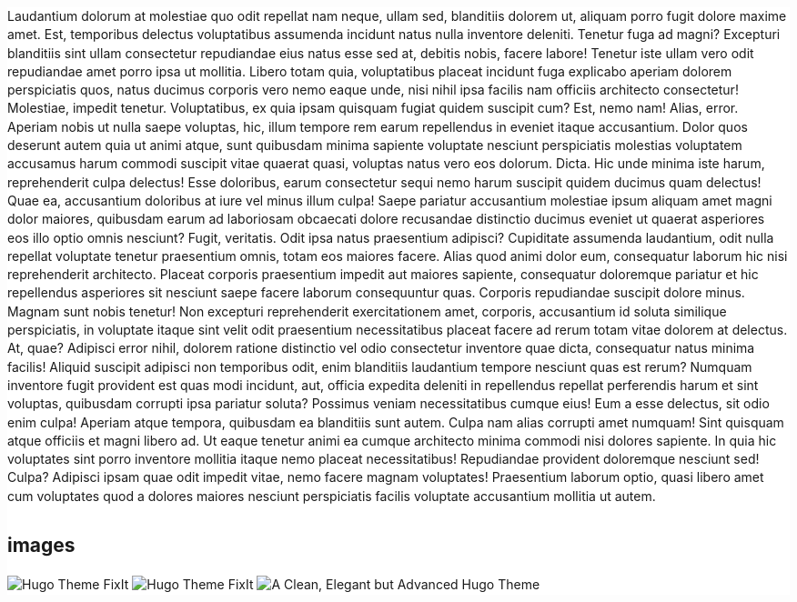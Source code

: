 Laudantium dolorum at molestiae quo odit repellat nam neque, ullam sed, blanditiis dolorem ut, aliquam porro fugit dolore maxime amet. Est, temporibus delectus voluptatibus assumenda incidunt natus nulla inventore deleniti.
Tenetur fuga ad magni? Excepturi blanditiis sint ullam consectetur repudiandae eius natus esse sed at, debitis nobis, facere labore! Tenetur iste ullam vero odit repudiandae amet porro ipsa ut mollitia.
Libero totam quia, voluptatibus placeat incidunt fuga explicabo aperiam dolorem perspiciatis quos, natus ducimus corporis vero nemo eaque unde, nisi nihil ipsa facilis nam officiis architecto consectetur! Molestiae, impedit tenetur.
Voluptatibus, ex quia ipsam quisquam fugiat quidem suscipit cum? Est, nemo nam! Alias, error. Aperiam nobis ut nulla saepe voluptas, hic, illum tempore rem earum repellendus in eveniet itaque accusantium.
Dolor quos deserunt autem quia ut animi atque, sunt quibusdam minima sapiente voluptate nesciunt perspiciatis molestias voluptatem accusamus harum commodi suscipit vitae quaerat quasi, voluptas natus vero eos dolorum. Dicta.
Hic unde minima iste harum, reprehenderit culpa delectus! Esse doloribus, earum consectetur sequi nemo harum suscipit quidem ducimus quam delectus! Quae ea, accusantium doloribus at iure vel minus illum culpa!
Saepe pariatur accusantium molestiae ipsum aliquam amet magni dolor maiores, quibusdam earum ad laboriosam obcaecati dolore recusandae distinctio ducimus eveniet ut quaerat asperiores eos illo optio omnis nesciunt? Fugit, veritatis.
Odit ipsa natus praesentium adipisci? Cupiditate assumenda laudantium, odit nulla repellat voluptate tenetur praesentium omnis, totam eos maiores facere. Alias quod animi dolor eum, consequatur laborum hic nisi reprehenderit architecto.
Placeat corporis praesentium impedit aut maiores sapiente, consequatur doloremque pariatur et hic repellendus asperiores sit nesciunt saepe facere laborum consequuntur quas. Corporis repudiandae suscipit dolore minus. Magnam sunt nobis tenetur!
Non excepturi reprehenderit exercitationem amet, corporis, accusantium id soluta similique perspiciatis, in voluptate itaque sint velit odit praesentium necessitatibus placeat facere ad rerum totam vitae dolorem at delectus. At, quae?
Adipisci error nihil, dolorem ratione distinctio vel odio consectetur inventore quae dicta, consequatur natus minima facilis! Aliquid suscipit adipisci non temporibus odit, enim blanditiis laudantium tempore nesciunt quas est rerum?
Numquam inventore fugit provident est quas modi incidunt, aut, officia expedita deleniti in repellendus repellat perferendis harum et sint voluptas, quibusdam corrupti ipsa pariatur soluta? Possimus veniam necessitatibus cumque eius!
Eum a esse delectus, sit odio enim culpa! Aperiam atque tempora, quibusdam ea blanditiis sunt autem. Culpa nam alias corrupti amet numquam! Sint quisquam atque officiis et magni libero ad.
Ut eaque tenetur animi ea cumque architecto minima commodi nisi dolores sapiente. In quia hic voluptates sint porro inventore mollitia itaque nemo placeat necessitatibus! Repudiandae provident doloremque nesciunt sed! Culpa?
Adipisci ipsam quae odit impedit vitae, nemo facere magnam voluptates! Praesentium laborum optio, quasi libero amet cum voluptates quod a dolores maiores nesciunt perspiciatis facilis voluptate accusantium mollitia ut autem.

## images

![Hugo Theme FixIt](/images/Apple-Devices-Preview.jpg)
![Hugo Theme FixIt](/images/Apple-Devices-Preview.jpg "A Clean, Elegant but Advanced Hugo Theme")
![](/images/Apple-Devices-Preview.jpg "A Clean, Elegant but Advanced Hugo Theme")
